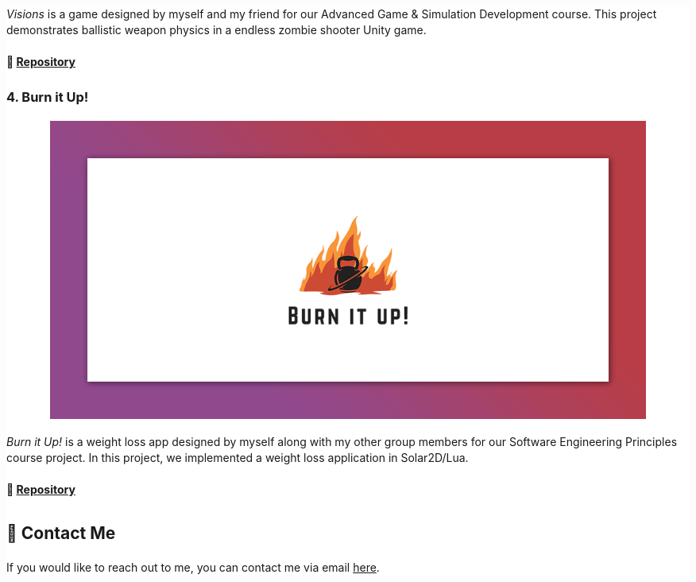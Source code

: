 <p><i>Visions</i> is a game designed by myself and my friend for our Advanced Game & Simulation Development course. This project demonstrates ballistic weapon physics in a endless zombie shooter Unity game.</p>

#### 🤖 [Repository](https://github.com/Dunnatello-DifferentFusion/Visions)

### 4. Burn it Up!
<p align="center"><kbd><img src="images/BurnItUp%20Graph.png" width="750"></kbd></p>

<p><i>Burn it Up!</i> is a weight loss app designed by myself along with my other group members for our Software Engineering Principles course project. In this project, we implemented a weight loss application in Solar2D/Lua.</p>

#### 🤖 [Repository](https://github.com/Dunnatello/BurnItUp)

## 📨 Contact Me
If you would like to reach out to me, you can contact me via email [here](mailto:dunnatelloyt@gmail.com).
